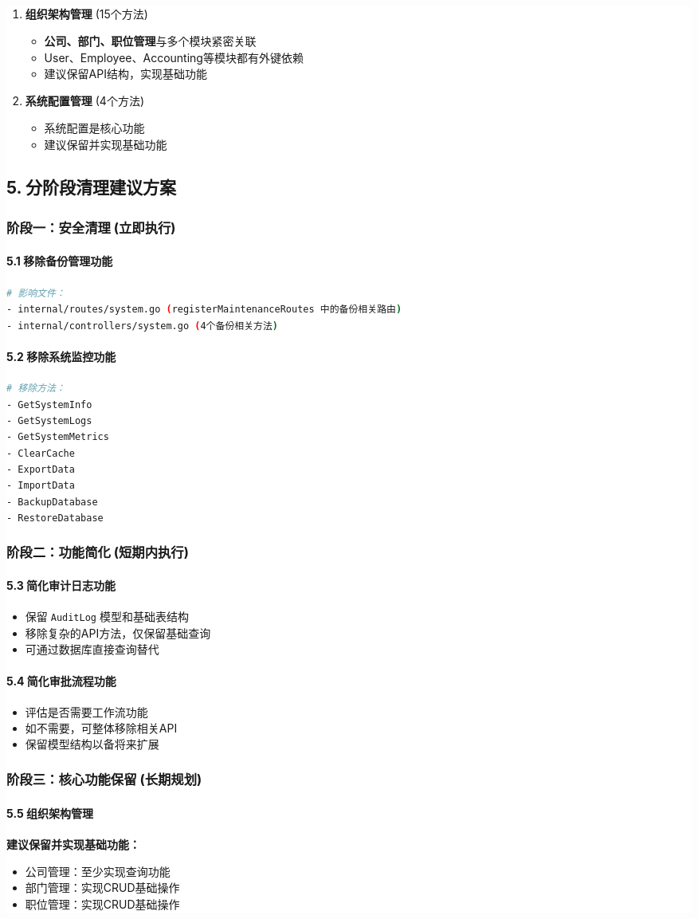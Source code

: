 1. **组织架构管理** (15个方法)
   - **公司、部门、职位管理**与多个模块紧密关联
   - User、Employee、Accounting等模块都有外键依赖
   - 建议保留API结构，实现基础功能

2. **系统配置管理** (4个方法)
   - 系统配置是核心功能
   - 建议保留并实现基础功能

## 5. 分阶段清理建议方案

### 阶段一：安全清理 (立即执行)

#### 5.1 移除备份管理功能
```bash
# 影响文件：
- internal/routes/system.go (registerMaintenanceRoutes 中的备份相关路由)
- internal/controllers/system.go (4个备份相关方法)
```

#### 5.2 移除系统监控功能
```bash
# 移除方法：
- GetSystemInfo
- GetSystemLogs  
- GetSystemMetrics
- ClearCache
- ExportData
- ImportData
- BackupDatabase
- RestoreDatabase
```

### 阶段二：功能简化 (短期内执行)

#### 5.3 简化审计日志功能
- 保留 `AuditLog` 模型和基础表结构
- 移除复杂的API方法，仅保留基础查询
- 可通过数据库直接查询替代

#### 5.4 简化审批流程功能
- 评估是否需要工作流功能
- 如不需要，可整体移除相关API
- 保留模型结构以备将来扩展

### 阶段三：核心功能保留 (长期规划)

#### 5.5 组织架构管理
**建议保留并实现基础功能：**
- 公司管理：至少实现查询功能
- 部门管理：实现CRUD基础操作
- 职位管理：实现CRUD基础操作
